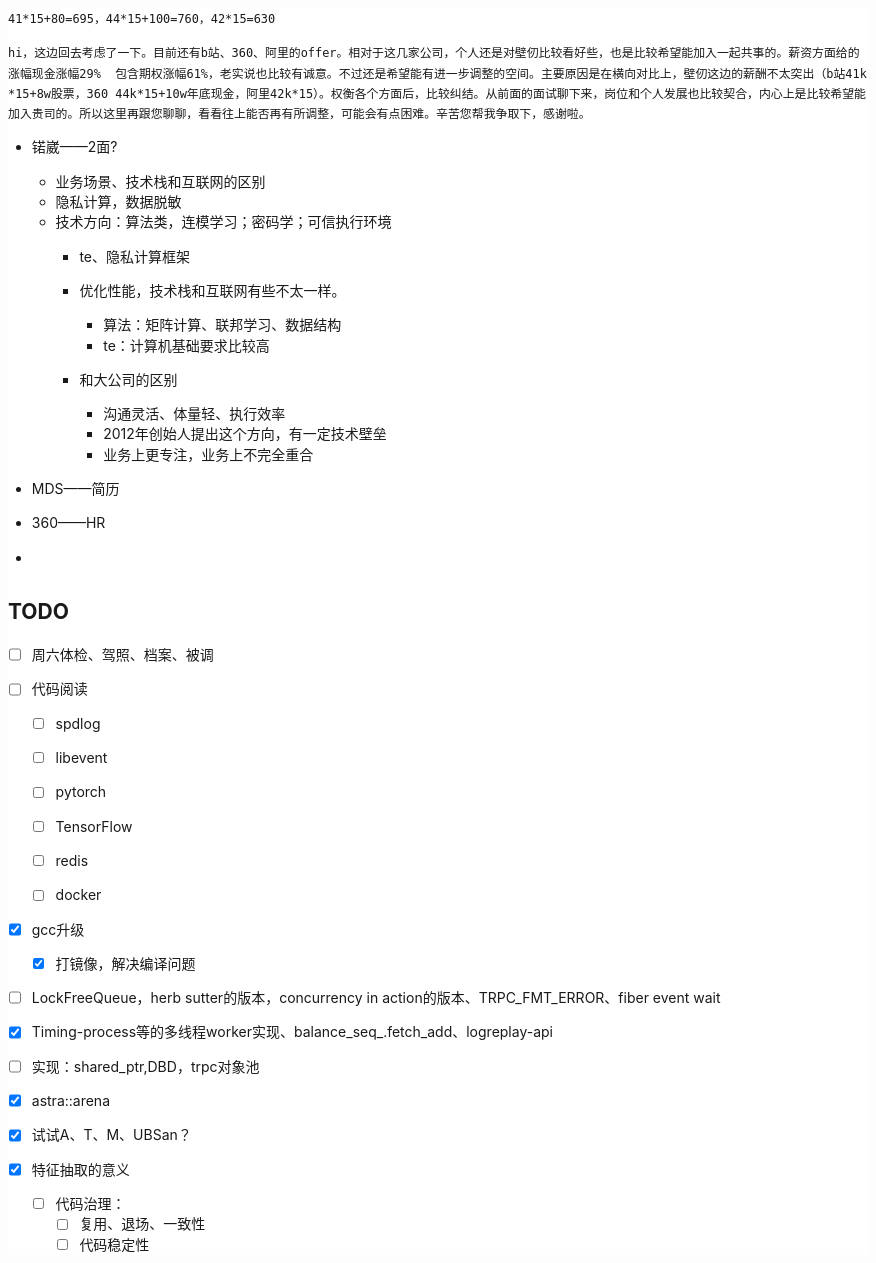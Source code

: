     41*15+80=695，44*15+100=760，42*15=630


```txt
hi，这边回去考虑了一下。目前还有b站、360、阿里的offer。相对于这几家公司，个人还是对壁仞比较看好些，也是比较希望能加入一起共事的。薪资方面给的涨幅现金涨幅29%  包含期权涨幅61%，老实说也比较有诚意。不过还是希望能有进一步调整的空间。主要原因是在横向对比上，壁仞这边的薪酬不太突出（b站41k*15+8w股票，360 44k*15+10w年底现金，阿里42k*15）。权衡各个方面后，比较纠结。从前面的面试聊下来，岗位和个人发展也比较契合，内心上是比较希望能加入贵司的。所以这里再跟您聊聊，看看往上能否再有所调整，可能会有点困难。辛苦您帮我争取下，感谢啦。
```

* 锘崴——2面?

  * 业务场景、技术栈和互联网的区别
  * 隐私计算，数据脱敏
  * 技术方向：算法类，连模学习；密码学；可信执行环境
    * te、隐私计算框架
    * 优化性能，技术栈和互联网有些不太一样。
      * 算法：矩阵计算、联邦学习、数据结构
      * te：计算机基础要求比较高

    * 和大公司的区别
      * 沟通灵活、体量轻、执行效率
      * 2012年创始人提出这个方向，有一定技术壁垒
      * 业务上更专注，业务上不完全重合

* MDS——简历

* 360——HR

* 

## TODO

* [ ] 周六体检、驾照、档案、被调
  
* [ ] 代码阅读
  * [ ] spdlog

  * [ ] libevent
  
  * [ ] pytorch
  
  * [ ] TensorFlow
  
  * [ ] redis
  
  * [ ] docker
  
* [x] gcc升级
  * [x] 打镜像，解决编译问题

* [ ] LockFreeQueue，herb sutter的版本，concurrency in action的版本、TRPC_FMT_ERROR、fiber event wait
* [x] Timing-process等的多线程worker实现、balance_seq_.fetch_add、logreplay-api
* [ ] 实现：shared_ptr,DBD，trpc对象池
* [x] astra::arena
* [x] 试试A、T、M、UBSan？
* [x] 特征抽取的意义
  * [ ] 代码治理：
    * [ ] 复用、退场、一致性
    * [ ] 代码稳定性
